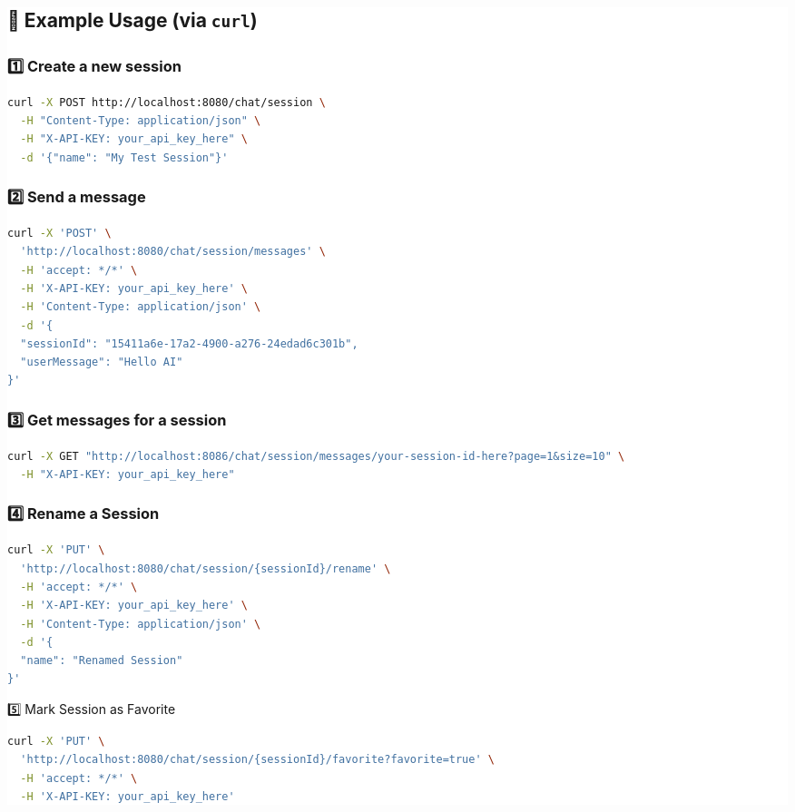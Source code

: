 
## 📖 Example Usage (via `curl`)

### 1️⃣ Create a new session

```bash
curl -X POST http://localhost:8080/chat/session \
  -H "Content-Type: application/json" \
  -H "X-API-KEY: your_api_key_here" \
  -d '{"name": "My Test Session"}'
```

### 2️⃣ Send a message

```bash
curl -X 'POST' \
  'http://localhost:8080/chat/session/messages' \
  -H 'accept: */*' \
  -H 'X-API-KEY: your_api_key_here' \
  -H 'Content-Type: application/json' \
  -d '{
  "sessionId": "15411a6e-17a2-4900-a276-24edad6c301b",
  "userMessage": "Hello AI"
}'
```

### 3️⃣ Get messages for a session

```bash
curl -X GET "http://localhost:8086/chat/session/messages/your-session-id-here?page=1&size=10" \
  -H "X-API-KEY: your_api_key_here"
```

### 4️⃣ Rename a Session

```bash
curl -X 'PUT' \
  'http://localhost:8080/chat/session/{sessionId}/rename' \
  -H 'accept: */*' \
  -H 'X-API-KEY: your_api_key_here' \
  -H 'Content-Type: application/json' \
  -d '{
  "name": "Renamed Session"
}'
```

5️⃣ Mark Session as Favorite

```bash
curl -X 'PUT' \
  'http://localhost:8080/chat/session/{sessionId}/favorite?favorite=true' \
  -H 'accept: */*' \
  -H 'X-API-KEY: your_api_key_here'
```
